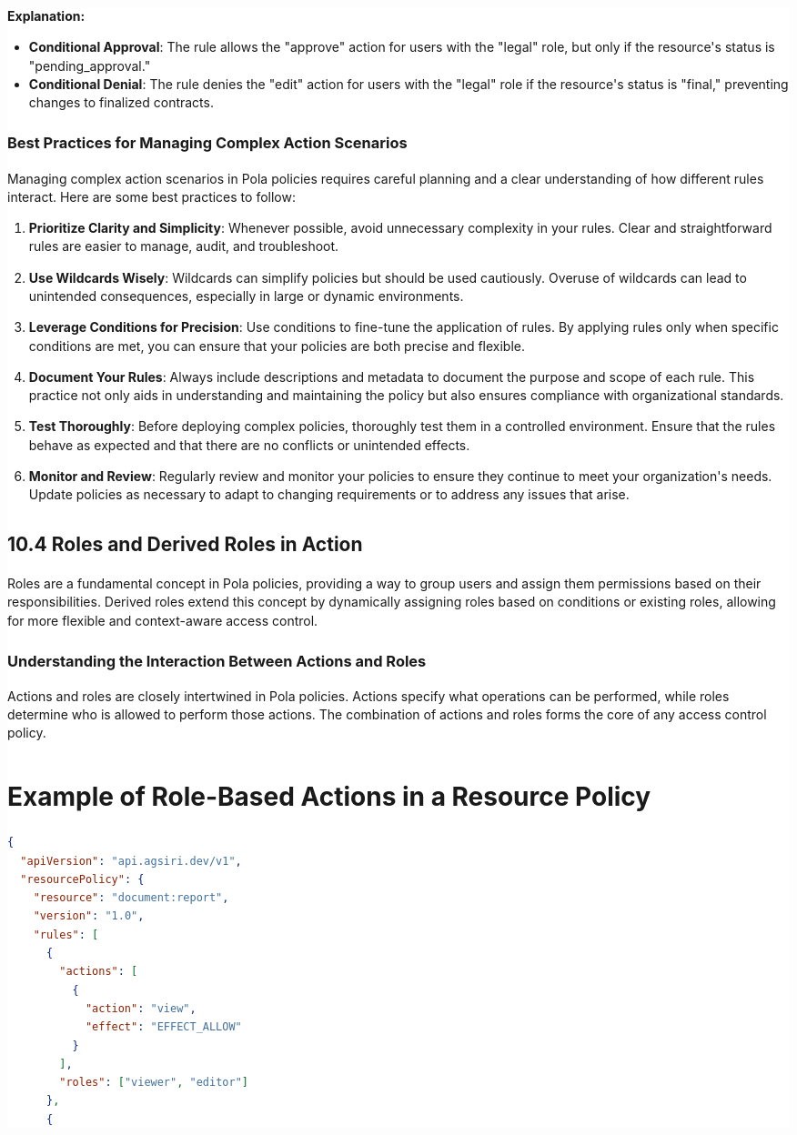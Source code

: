 **Explanation:**

- **Conditional Approval**: The rule allows the "approve" action for users with the "legal" role, but only if the resource's status is "pending_approval."
- **Conditional Denial**: The rule denies the "edit" action for users with the "legal" role if the resource's status is "final," preventing changes to finalized contracts.

### Best Practices for Managing Complex Action Scenarios

Managing complex action scenarios in Pola policies requires careful planning and a clear understanding of how different rules interact. Here are some best practices to follow:

1. **Prioritize Clarity and Simplicity**: Whenever possible, avoid unnecessary complexity in your rules. Clear and straightforward rules are easier to manage, audit, and troubleshoot.

2. **Use Wildcards Wisely**: Wildcards can simplify policies but should be used cautiously. Overuse of wildcards can lead to unintended consequences, especially in large or dynamic environments.

3. **Leverage Conditions for Precision**: Use conditions to fine-tune the application of rules. By applying rules only when specific conditions are met, you can ensure that your policies are both precise and flexible.

4. **Document Your Rules**: Always include descriptions and metadata to document the purpose and scope of each rule. This practice not only aids in understanding and maintaining the policy but also ensures compliance with organizational standards.

5. **Test Thoroughly**: Before deploying complex policies, thoroughly test them in a controlled environment. Ensure that the rules behave as expected and that there are no conflicts or unintended effects.

6. **Monitor and Review**: Regularly review and monitor your policies to ensure they continue to meet your organization's needs. Update policies as necessary to adapt to changing requirements or to address any issues that arise.

## 10.4 Roles and Derived Roles in Action

Roles are a fundamental concept in Pola policies, providing a way to group users and assign them permissions based on their responsibilities. Derived roles extend this concept by dynamically assigning roles based on conditions or existing roles, allowing for more flexible and context-aware access control.

### Understanding the Interaction Between Actions and Roles

Actions and roles are closely intertwined in Pola policies. Actions specify what operations can be performed, while roles determine who is allowed to perform those actions. The combination of actions and roles forms the core of any access control policy.

# Example of Role-Based Actions in a Resource Policy

```json
{
  "apiVersion": "api.agsiri.dev/v1",
  "resourcePolicy": {
    "resource": "document:report",
    "version": "1.0",
    "rules": [
      {
        "actions": [
          {
            "action": "view",
            "effect": "EFFECT_ALLOW"
          }
        ],
        "roles": ["viewer", "editor"]
      },
      {
```